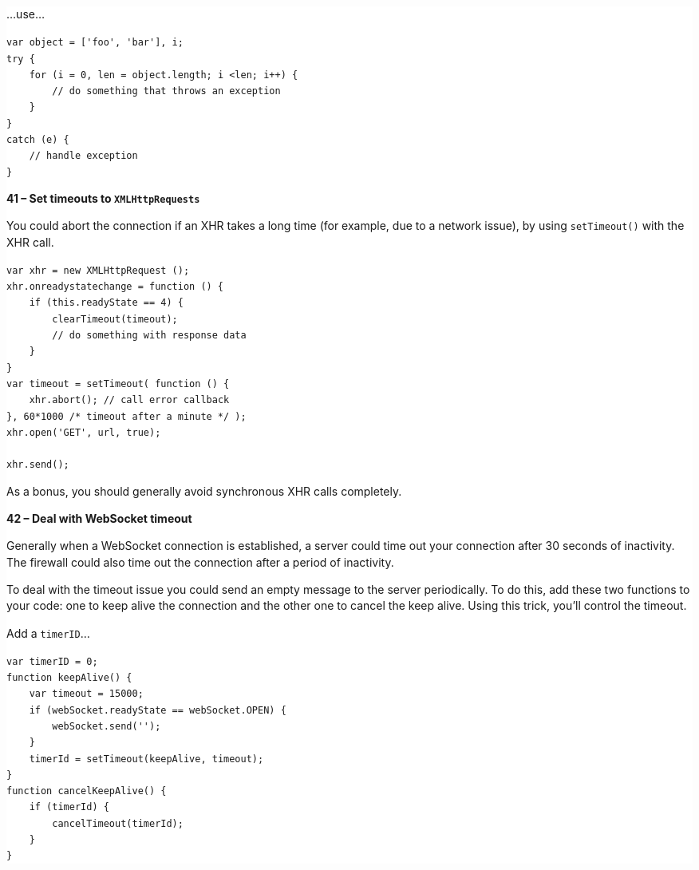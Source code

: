 …use…

```
var object = ['foo', 'bar'], i;  
try { 
    for (i = 0, len = object.length; i <len; i++) {  
        // do something that throws an exception 
    } 
} 
catch (e) {   
    // handle exception  
} 
```

**41 – Set timeouts to `XMLHttpRequests`**

You could abort the connection if an XHR takes a long time (for example, due to a network issue), by using `setTimeout()` with the XHR call.

```
var xhr = new XMLHttpRequest (); 
xhr.onreadystatechange = function () {  
    if (this.readyState == 4) {  
        clearTimeout(timeout);  
        // do something with response data 
    }  
}  
var timeout = setTimeout( function () {  
    xhr.abort(); // call error callback  
}, 60*1000 /* timeout after a minute */ ); 
xhr.open('GET', url, true);  

xhr.send();
```

As a bonus, you should generally avoid synchronous XHR calls completely.

**42 – Deal with WebSocket timeout**

Generally when a WebSocket connection is established, a server could time out your connection after 30 seconds of inactivity. The firewall could also time out the connection after a period of inactivity.

To deal with the timeout issue you could send an empty message to the server periodically. To do this, add these two functions to your code: one to keep alive the connection and the other one to cancel the keep alive. Using this trick, you’ll control the timeout.

Add a `timerID`…

```
var timerID = 0; 
function keepAlive() { 
    var timeout = 15000;  
    if (webSocket.readyState == webSocket.OPEN) {  
        webSocket.send('');  
    }  
    timerId = setTimeout(keepAlive, timeout);  
}  
function cancelKeepAlive() {  
    if (timerId) {  
        cancelTimeout(timerId);  
    }  
}
```

